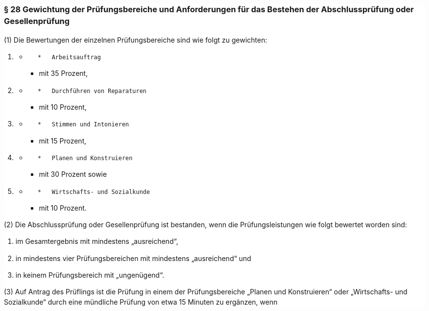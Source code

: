 ### § 28 Gewichtung der Prüfungsbereiche und Anforderungen für das Bestehen der Abschlussprüfung oder Gesellenprüfung

(1) Die Bewertungen der einzelnen Prüfungsbereiche sind wie folgt zu
gewichten:

1.
    *        *   Arbeitsauftrag

        *   mit 35 Prozent,





2.
    *        *   Durchführen von Reparaturen

        *   mit 10 Prozent,





3.
    *        *   Stimmen und Intonieren

        *   mit 15 Prozent,





4.
    *        *   Planen und Konstruieren

        *   mit 30 Prozent sowie





5.
    *        *   Wirtschafts- und Sozialkunde

        *   mit 10 Prozent.







(2) Die Abschlussprüfung oder Gesellenprüfung ist bestanden, wenn die
Prüfungsleistungen wie folgt bewertet worden sind:

1.  im Gesamtergebnis mit mindestens „ausreichend“,


2.  in mindestens vier Prüfungsbereichen mit mindestens „ausreichend“ und


3.  in keinem Prüfungsbereich mit „ungenügend“.




(3) Auf Antrag des Prüflings ist die Prüfung in einem der
Prüfungsbereiche „Planen und Konstruieren“ oder „Wirtschafts- und
Sozialkunde“ durch eine mündliche Prüfung von etwa 15 Minuten zu
ergänzen, wenn

